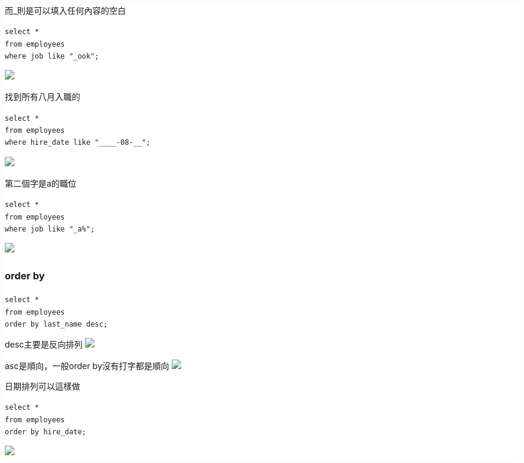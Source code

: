 
而_則是可以填入任何內容的空白
```
select * 
from employees 
where job like "_ook";

```

![](https://hackmd.io/_uploads/rkFA5BlG6.png)


找到所有八月入職的
```
select * 
from employees 
where hire_date like "____-08-__";

```
![](https://hackmd.io/_uploads/ryJSireMp.png)


第二個字是a的職位
```
select * 
from employees 
where job like "_a%";

```
![](https://hackmd.io/_uploads/H1gG3rgGa.png)


### order by
```
select * 
from employees 
order by last_name desc;

```

desc主要是反向排列
![](https://hackmd.io/_uploads/HJOO3BeM6.png)

asc是順向，一般order by沒有打字都是順向
![](https://hackmd.io/_uploads/Hk4thHxGp.png)


日期排列可以這樣做
```
select * 
from employees 
order by hire_date;

```
![](https://hackmd.io/_uploads/H1Pa3rlfT.png)
